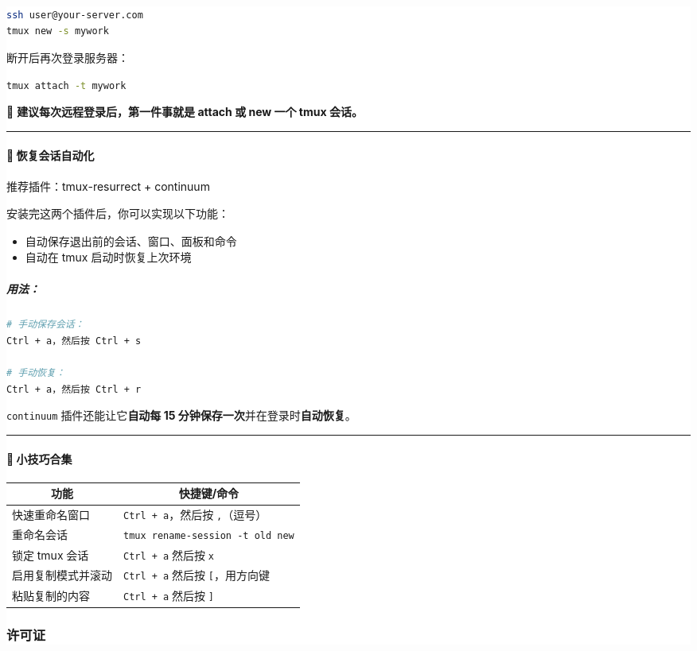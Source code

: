 ```bash
ssh user@your-server.com
tmux new -s mywork
```

断开后再次登录服务器：

```bash
tmux attach -t mywork
```

📌 **建议每次远程登录后，第一件事就是 attach 或 new 一个 tmux 会话。**

---

#### 📁 恢复会话自动化

推荐插件：tmux-resurrect + continuum

安装完这两个插件后，你可以实现以下功能：

* 自动保存退出前的会话、窗口、面板和命令
* 自动在 tmux 启动时恢复上次环境

##### 用法：

```bash
# 手动保存会话：
Ctrl + a，然后按 Ctrl + s

# 手动恢复：
Ctrl + a，然后按 Ctrl + r
```

`continuum` 插件还能让它**自动每 15 分钟保存一次**并在登录时**自动恢复**。

---

#### 🎁 小技巧合集

| 功能               | 快捷键/命令                      |
| ------------------ | -------------------------------- |
| 快速重命名窗口     | `Ctrl + a`，然后按 `,`（逗号）   |
| 重命名会话         | `tmux rename-session -t old new` |
| 锁定 tmux 会话     | `Ctrl + a` 然后按 `x`            |
| 启用复制模式并滚动 | `Ctrl + a` 然后按 `[`，用方向键  |
| 粘贴复制的内容     | `Ctrl + a` 然后按 `]`            |



### 许可证
